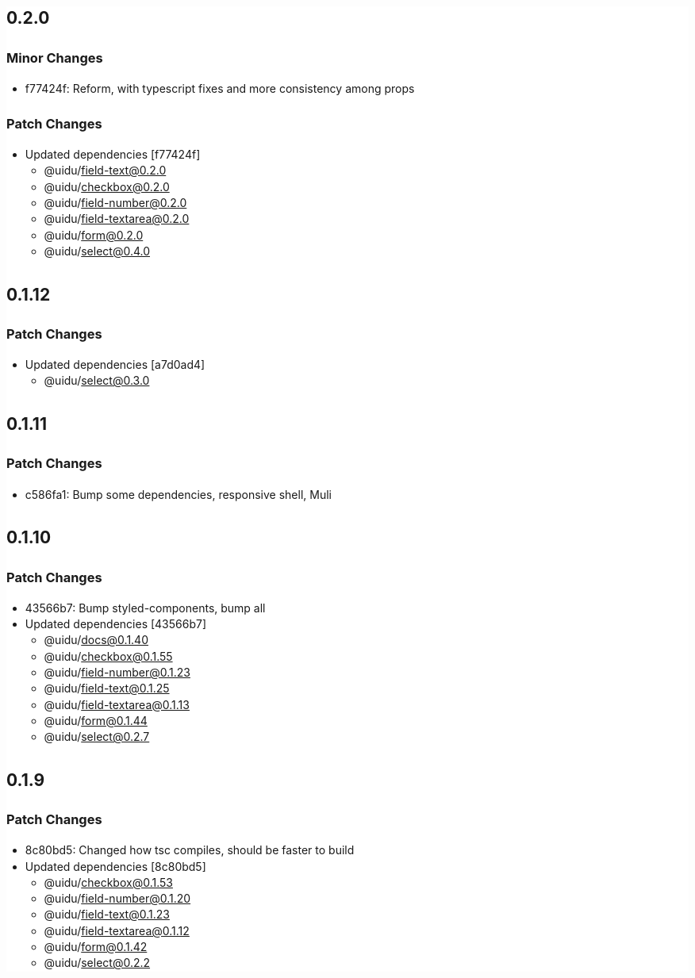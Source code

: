 ## 0.2.0

### Minor Changes

- f77424f: Reform, with typescript fixes and more consistency among props

### Patch Changes

- Updated dependencies [f77424f]
  - @uidu/field-text@0.2.0
  - @uidu/checkbox@0.2.0
  - @uidu/field-number@0.2.0
  - @uidu/field-textarea@0.2.0
  - @uidu/form@0.2.0
  - @uidu/select@0.4.0

## 0.1.12

### Patch Changes

- Updated dependencies [a7d0ad4]
  - @uidu/select@0.3.0

## 0.1.11

### Patch Changes

- c586fa1: Bump some dependencies, responsive shell, Muli

## 0.1.10

### Patch Changes

- 43566b7: Bump styled-components, bump all
- Updated dependencies [43566b7]
  - @uidu/docs@0.1.40
  - @uidu/checkbox@0.1.55
  - @uidu/field-number@0.1.23
  - @uidu/field-text@0.1.25
  - @uidu/field-textarea@0.1.13
  - @uidu/form@0.1.44
  - @uidu/select@0.2.7

## 0.1.9

### Patch Changes

- 8c80bd5: Changed how tsc compiles, should be faster to build
- Updated dependencies [8c80bd5]
  - @uidu/checkbox@0.1.53
  - @uidu/field-number@0.1.20
  - @uidu/field-text@0.1.23
  - @uidu/field-textarea@0.1.12
  - @uidu/form@0.1.42
  - @uidu/select@0.2.2
